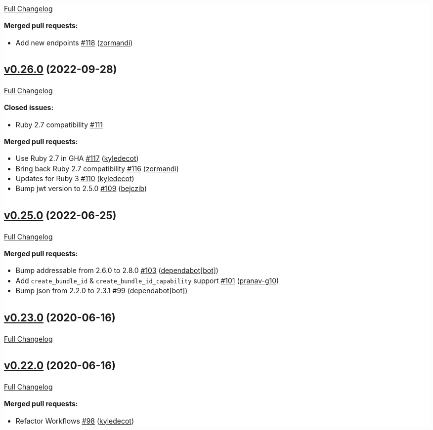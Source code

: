 [Full Changelog](https://github.com/kyledecot/app_store_connect/compare/v0.26.0...v0.27.0)

**Merged pull requests:**

- Add new endpoints [\#118](https://github.com/kyledecot/app_store_connect/pull/118) ([zormandi](https://github.com/zormandi))

## [v0.26.0](https://github.com/kyledecot/app_store_connect/tree/v0.26.0) (2022-09-28)

[Full Changelog](https://github.com/kyledecot/app_store_connect/compare/v0.25.0...v0.26.0)

**Closed issues:**

- Ruby 2.7 compatibility [\#111](https://github.com/kyledecot/app_store_connect/issues/111)

**Merged pull requests:**

- Use Ruby 2.7 in GHA [\#117](https://github.com/kyledecot/app_store_connect/pull/117) ([kyledecot](https://github.com/kyledecot))
- Bring back Ruby 2.7 compatibility [\#116](https://github.com/kyledecot/app_store_connect/pull/116) ([zormandi](https://github.com/zormandi))
- Updates for Ruby 3 [\#110](https://github.com/kyledecot/app_store_connect/pull/110) ([kyledecot](https://github.com/kyledecot))
- Bump jwt version to 2.5.0 [\#109](https://github.com/kyledecot/app_store_connect/pull/109) ([bejczib](https://github.com/bejczib))

## [v0.25.0](https://github.com/kyledecot/app_store_connect/tree/v0.25.0) (2022-06-25)

[Full Changelog](https://github.com/kyledecot/app_store_connect/compare/v0.23.0...v0.25.0)

**Merged pull requests:**

- Bump addressable from 2.6.0 to 2.8.0 [\#103](https://github.com/kyledecot/app_store_connect/pull/103) ([dependabot[bot]](https://github.com/apps/dependabot))
- Add `create_bundle_id` & `create_bundle_id_capability` support [\#101](https://github.com/kyledecot/app_store_connect/pull/101) ([pranav-g10](https://github.com/pranav-g10))
- Bump json from 2.2.0 to 2.3.1 [\#99](https://github.com/kyledecot/app_store_connect/pull/99) ([dependabot[bot]](https://github.com/apps/dependabot))

## [v0.23.0](https://github.com/kyledecot/app_store_connect/tree/v0.23.0) (2020-06-16)

[Full Changelog](https://github.com/kyledecot/app_store_connect/compare/v0.22.0...v0.23.0)

## [v0.22.0](https://github.com/kyledecot/app_store_connect/tree/v0.22.0) (2020-06-16)

[Full Changelog](https://github.com/kyledecot/app_store_connect/compare/v0.21.0...v0.22.0)

**Merged pull requests:**

- Refactor Workflows [\#98](https://github.com/kyledecot/app_store_connect/pull/98) ([kyledecot](https://github.com/kyledecot))
